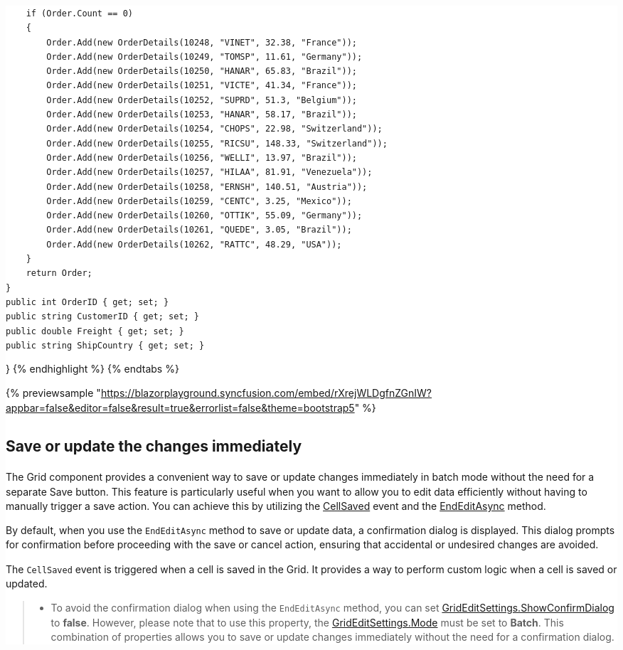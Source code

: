         if (Order.Count == 0)
        {
            Order.Add(new OrderDetails(10248, "VINET", 32.38, "France"));
            Order.Add(new OrderDetails(10249, "TOMSP", 11.61, "Germany"));
            Order.Add(new OrderDetails(10250, "HANAR", 65.83, "Brazil"));
            Order.Add(new OrderDetails(10251, "VICTE", 41.34, "France"));
            Order.Add(new OrderDetails(10252, "SUPRD", 51.3, "Belgium"));
            Order.Add(new OrderDetails(10253, "HANAR", 58.17, "Brazil"));
            Order.Add(new OrderDetails(10254, "CHOPS", 22.98, "Switzerland"));
            Order.Add(new OrderDetails(10255, "RICSU", 148.33, "Switzerland"));
            Order.Add(new OrderDetails(10256, "WELLI", 13.97, "Brazil"));
            Order.Add(new OrderDetails(10257, "HILAA", 81.91, "Venezuela"));
            Order.Add(new OrderDetails(10258, "ERNSH", 140.51, "Austria"));
            Order.Add(new OrderDetails(10259, "CENTC", 3.25, "Mexico"));
            Order.Add(new OrderDetails(10260, "OTTIK", 55.09, "Germany"));
            Order.Add(new OrderDetails(10261, "QUEDE", 3.05, "Brazil"));
            Order.Add(new OrderDetails(10262, "RATTC", 48.29, "USA"));
        }
        return Order;
    }
    public int OrderID { get; set; }
    public string CustomerID { get; set; }
    public double Freight { get; set; }
    public string ShipCountry { get; set; }
}
{% endhighlight %}
{% endtabs %}

{% previewsample "https://blazorplayground.syncfusion.com/embed/rXrejWLDgfnZGnIW?appbar=false&editor=false&result=true&errorlist=false&theme=bootstrap5" %}

## Save or update the changes immediately

The Grid component provides a convenient way to save or update changes immediately in batch mode without the need for a separate Save button. This feature is particularly useful when you want to allow you to edit data efficiently without having to manually trigger a save action. You can achieve this by utilizing the [CellSaved](https://help.syncfusion.com/cr/blazor/Syncfusion.Blazor.Grids.GridEvents-1.html#Syncfusion_Blazor_Grids_GridEvents_1_CellSaved) event and the [EndEditAsync](https://help.syncfusion.com/cr/blazor/Syncfusion.Blazor.Grids.SfGrid-1.html#Syncfusion_Blazor_Grids_SfGrid_1_EndEditAsync) method. 

By default, when you use the `EndEditAsync` method to save or update data, a confirmation dialog is displayed. This dialog prompts for confirmation before proceeding with the save or cancel action, ensuring that accidental or undesired changes are avoided.

The `CellSaved` event is triggered when a cell is saved in the Grid. It provides a way to perform custom logic when a cell is saved or updated.

> * To avoid the confirmation dialog when using the `EndEditAsync` method, you can set [GridEditSettings.ShowConfirmDialog](https://help.syncfusion.com/cr/blazor/Syncfusion.Blazor.Grids.GridEditSettings.html#Syncfusion_Blazor_Grids_GridEditSettings_ShowConfirmDialog) to **false**. However, please note that to use this property, the [GridEditSettings.Mode](https://help.syncfusion.com/cr/blazor/Syncfusion.Blazor.Grids.GridEditSettings.html#Syncfusion_Blazor_Grids_GridEditSettings_Mode) must be set to **Batch**. This combination of properties allows you to save or update changes immediately without the need for a confirmation dialog.
